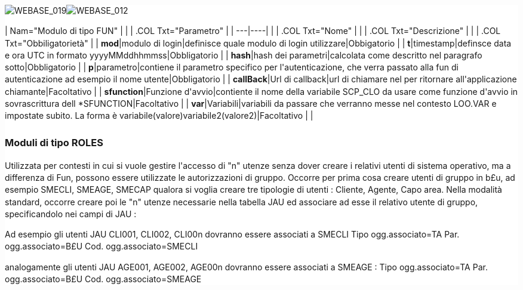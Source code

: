 ![WEBASE_019](http://localhost:3000/immagini/WEBASE_011/WEBASE_019.png)![WEBASE_012](http://localhost:3000/immagini/WEBASE_011/WEBASE_012.png)

|  Nam="Modulo di tipo FUN" |
| 
| .COL Txt="Parametro" |
| ---|----|
| 
| .COL Txt="Nome" |
| 
| .COL Txt="Descrizione" |
| 
| .COL Txt="Obbiligatorietà" |
| **mod**|modulo di login|definisce quale modulo di login utilizzare|Obbigatorio |
| **t**|timestamp|definsce data e ora UTC in formato yyyyMMddhhmmss|Obbligatorio |
| **hash**|hash dei parametri|calcolata come descritto nel paragrafo sotto|Obbligatorio |
| **p**|parametro|contiene il parametro specifico per l'autenticazione, che verra passato alla fun di autenticazione ad esempio il nome utente|Obbligatorio |
| **callBack**|Url di callback|url di chiamare nel per ritornare all'applicazione chiamante|Facoltativo |
| **sfunction**|Funzione d'avvio|contiente il nome della variabile SCP_CLO da usare come funzione d'avvio in sovrascrittura dell \*SFUNCTION|Facoltativo |
| **var**|Variabili|variabili da passare che verranno messe nel contesto LOO.VAR e impostate subito. La forma è variabile(valore)variabile2(valore2)|Facoltativo |
| 


### Moduli di tipo ROLES

Utilizzata per contesti in cui si vuole gestire l'accesso di "n" utenze senza dover creare i relativi utenti di sistema operativo, ma a differenza di Fun,
possono essere utilizzate le autorizzazioni di gruppo.
Occorre per prima cosa creare utenti di gruppo in b£u, ad esempio SMECLI, SMEAGE, SMECAP qualora si voglia creare tre tipologie di utenti :  Cliente, Agente, Capo area.
Nella modalità standard, occorre creare poi le "n" utenze necessarie nella tabella JAU ed associare ad esse il relativo utente di gruppo, specificandolo
nei campi di JAU : 

Ad esempio gli utenti JAU CLI001, CLI002, CLI00n dovranno essere associati a SMECLI
Tipo ogg.associato=TA
Par. ogg.associato=B£U
Cod. ogg.associato=SMECLI

analogamente gli utenti JAU AGE001, AGE002, AGE00n dovranno essere associati a SMEAGE : 
Tipo ogg.associato=TA
Par. ogg.associato=B£U
Cod. ogg.associato=SMEAGE
